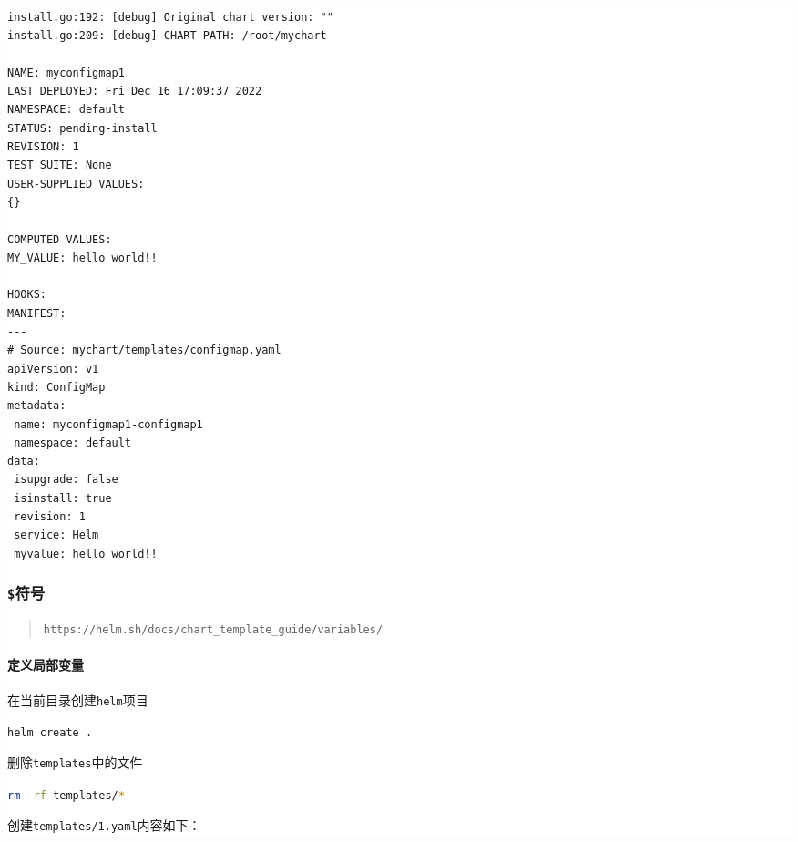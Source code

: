 ```shell
install.go:192: [debug] Original chart version: ""
install.go:209: [debug] CHART PATH: /root/mychart

NAME: myconfigmap1
LAST DEPLOYED: Fri Dec 16 17:09:37 2022
NAMESPACE: default
STATUS: pending-install
REVISION: 1
TEST SUITE: None
USER-SUPPLIED VALUES:
{}

COMPUTED VALUES:
MY_VALUE: hello world!!

HOOKS:
MANIFEST:
---
# Source: mychart/templates/configmap.yaml
apiVersion: v1
kind: ConfigMap
metadata:
 name: myconfigmap1-configmap1
 namespace: default
data:
 isupgrade: false
 isinstall: true
 revision: 1
 service: Helm
 myvalue: hello world!!
```



### `$`符号

>`https://helm.sh/docs/chart_template_guide/variables/`



#### 定义局部变量

在当前目录创建`helm`项目

```bash
helm create .
```

删除`templates`中的文件

```bash
rm -rf templates/*
```

创建`templates/1.yaml`内容如下：
